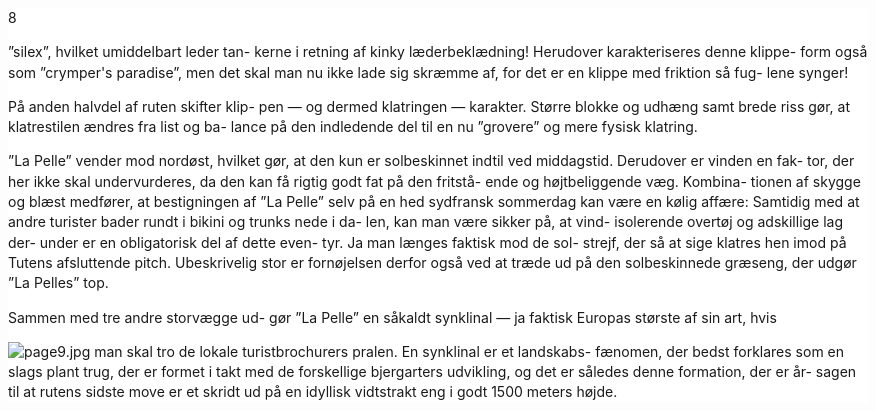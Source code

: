 8

”silex”, hvilket umiddelbart leder tan-
kerne i retning af kinky læderbeklædning!
Herudover karakteriseres denne klippe-
form også som ”crymper's paradise”, men
det skal man nu ikke lade sig skræmme af,
for det er en klippe med friktion så fug-
lene synger!

På anden halvdel af ruten skifter klip-
pen — og dermed klatringen — karakter.
Større blokke og udhæng samt brede riss
gør, at klatrestilen ændres fra list og ba-
lance på den indledende del til en nu
”grovere” og mere fysisk klatring.

”La Pelle” vender mod nordøst, hvilket
gør, at den kun er solbeskinnet indtil ved
middagstid. Derudover er vinden en fak-
tor, der her ikke skal undervurderes, da
den kan få rigtig godt fat på den fritstå-
ende og højtbeliggende væg. Kombina-
tionen af skygge og blæst medfører, at
bestigningen af ”La Pelle” selv på en hed
sydfransk sommerdag kan være en kølig
affære: Samtidig med at andre turister
bader rundt i bikini og trunks nede i da-
len, kan man være sikker på, at vind-
isolerende overtøj og adskillige lag der-
under er en obligatorisk del af dette even-
tyr. Ja man længes faktisk mod de sol-
strejf, der så at sige klatres hen imod på
Tutens afsluttende pitch. Ubeskrivelig
stor er fornøjelsen derfor også ved at
træde ud på den solbeskinnede græseng,
der udgør ”La Pelles” top.

Sammen med tre andre storvægge ud-
gør ”La Pelle” en såkaldt synklinal — ja
faktisk Europas største af sin art, hvis




![page9.jpg](/2002/DB-2002-6/page9.jpg)
man skal tro de lokale turistbrochurers
pralen. En synklinal er et landskabs-
fænomen, der bedst forklares som en
slags plant trug, der er formet i takt med
de forskellige bjergarters udvikling, og
det er således denne formation, der er år-
sagen til at rutens sidste move er et skridt
ud på en idyllisk vidtstrakt eng i godt
1500 meters højde.
